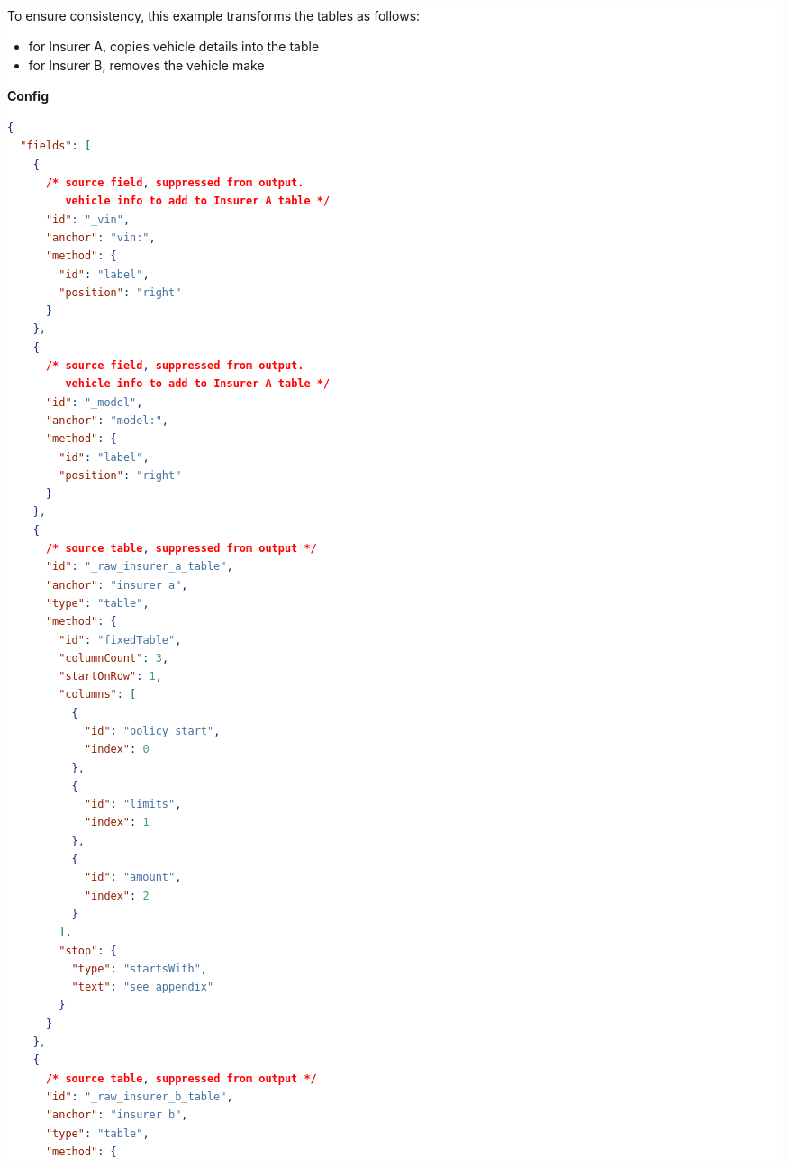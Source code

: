 To ensure consistency, this example transforms the tables as follows:

- for Insurer A, copies vehicle details into the table
- for Insurer B, removes the vehicle make

**Config**

```json
{
  "fields": [
    {
      /* source field, suppressed from output.
         vehicle info to add to Insurer A table */
      "id": "_vin",
      "anchor": "vin:",
      "method": {
        "id": "label",
        "position": "right"
      }
    },
    {
      /* source field, suppressed from output.
         vehicle info to add to Insurer A table */
      "id": "_model",
      "anchor": "model:",
      "method": {
        "id": "label",
        "position": "right"
      }
    },
    {
      /* source table, suppressed from output */
      "id": "_raw_insurer_a_table",
      "anchor": "insurer a",
      "type": "table",
      "method": {
        "id": "fixedTable",
        "columnCount": 3,
        "startOnRow": 1,
        "columns": [
          {
            "id": "policy_start",
            "index": 0
          },
          {
            "id": "limits",
            "index": 1
          },
          {
            "id": "amount",
            "index": 2
          }
        ],
        "stop": {
          "type": "startsWith",
          "text": "see appendix"
        }
      }
    },
    {
      /* source table, suppressed from output */
      "id": "_raw_insurer_b_table",
      "anchor": "insurer b",
      "type": "table",
      "method": {
```